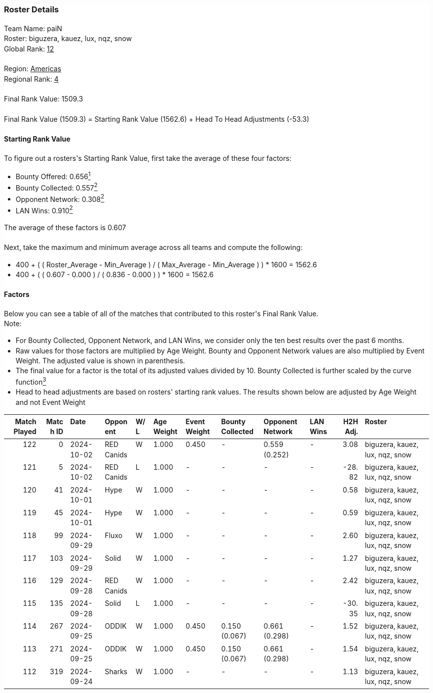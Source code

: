### Roster Details<br />
Team Name: paiN<br />
Roster: biguzera, kauez, lux, nqz, snow<br />
Global Rank: [12](../../standings_global_2024_10_02.md)<br />
<br />
Region: [Americas]( ../../standings_americas_2024_10_02.md)<br />
Regional Rank: [4]( ../../standings_americas_2024_10_02.md)<br />
<br />
Final Rank Value:  1509.3<br />
<br />
Final Rank Value (1509.3) = Starting Rank Value (1562.6) + Head To Head Adjustments (-53.3)<br />

#### Starting Rank Value<br />
To figure out a rosters's Starting Rank Value, first take the average of these four factors:<br />
- Bounty Offered: 0.656[<sup>1</sup>](#table2)
- Bounty Collected: 0.557[<sup>2</sup>](#table1)
- Opponent Network: 0.308[<sup>2</sup>](#table1)
- LAN Wins: 0.910[<sup>2</sup>](#table1)

The average of these factors is 0.607<br />
<br />
Next, take the maximum and minimum average across all teams and compute the following:<br />
- 400 + ( ( Roster_Average - Min_Average ) / ( Max_Average - Min_Average ) ) * 1600 = 1562.6
- 400 + ( ( 0.607 - 0.000 ) / ( 0.836 - 0.000 ) ) * 1600 = 1562.6


#### Factors<br />
Below you can see a table of all of the matches that contributed to this roster's Final Rank Value.<br />
Note:<br />

- For Bounty Collected, Opponent Network, and LAN Wins, we consider only the ten best results over the past 6 months.
- Raw values for those factors are multiplied by Age Weight. Bounty and Opponent Network values are also multiplied by Event Weight. The adjusted value is shown in parenthesis.
- The final value for a factor is the total of its adjusted values divided by 10. Bounty Collected is further scaled by the curve function[<sup>3</sup>](#curveFunction)
- Head to head adjustments are based on rosters' starting rank values. The results shown below are adjusted by Age Weight and not Event Weight
<span id="table1"></span><br />


| Match Played | Match ID | Date       | Opponent          | W/L | Age Weight | Event Weight | Bounty Collected | Opponent Network | LAN Wins  | H2H Adj. | Roster                            |
| -: | -: | :- | :- | :- | :- | :- | :- | :- | :- | -: | :- |
|          122 |        0 | 2024-10-02 | RED Canids        | W   | 1.000      | 0.450        | -                | 0.559 (0.252)    | -         |     3.08 | biguzera, kauez, lux, nqz, snow   |
|          121 |        5 | 2024-10-02 | RED Canids        | L   | 1.000      | -            | -                | -                | -         |   -28.82 | biguzera, kauez, lux, nqz, snow   |
|          120 |       41 | 2024-10-01 | Hype              | W   | 1.000      | -            | -                | -                | -         |     0.58 | biguzera, kauez, lux, nqz, snow   |
|          119 |       45 | 2024-10-01 | Hype              | W   | 1.000      | -            | -                | -                | -         |     0.59 | biguzera, kauez, lux, nqz, snow   |
|          118 |       99 | 2024-09-29 | Fluxo             | W   | 1.000      | -            | -                | -                | -         |     2.60 | biguzera, kauez, lux, nqz, snow   |
|          117 |      103 | 2024-09-29 | Solid             | W   | 1.000      | -            | -                | -                | -         |     1.27 | biguzera, kauez, lux, nqz, snow   |
|          116 |      129 | 2024-09-28 | RED Canids        | W   | 1.000      | -            | -                | -                | -         |     2.42 | biguzera, kauez, lux, nqz, snow   |
|          115 |      135 | 2024-09-28 | Solid             | L   | 1.000      | -            | -                | -                | -         |   -30.35 | biguzera, kauez, lux, nqz, snow   |
|          114 |      267 | 2024-09-25 | ODDIK             | W   | 1.000      | 0.450        | 0.150 (0.067)    | 0.661 (0.298)    | -         |     1.52 | biguzera, kauez, lux, nqz, snow   |
|          113 |      271 | 2024-09-25 | ODDIK             | W   | 1.000      | 0.450        | 0.150 (0.067)    | 0.661 (0.298)    | -         |     1.54 | biguzera, kauez, lux, nqz, snow   |
|          112 |      319 | 2024-09-24 | Sharks            | W   | 1.000      | -            | -                | -                | -         |     1.13 | biguzera, kauez, lux, nqz, snow   |